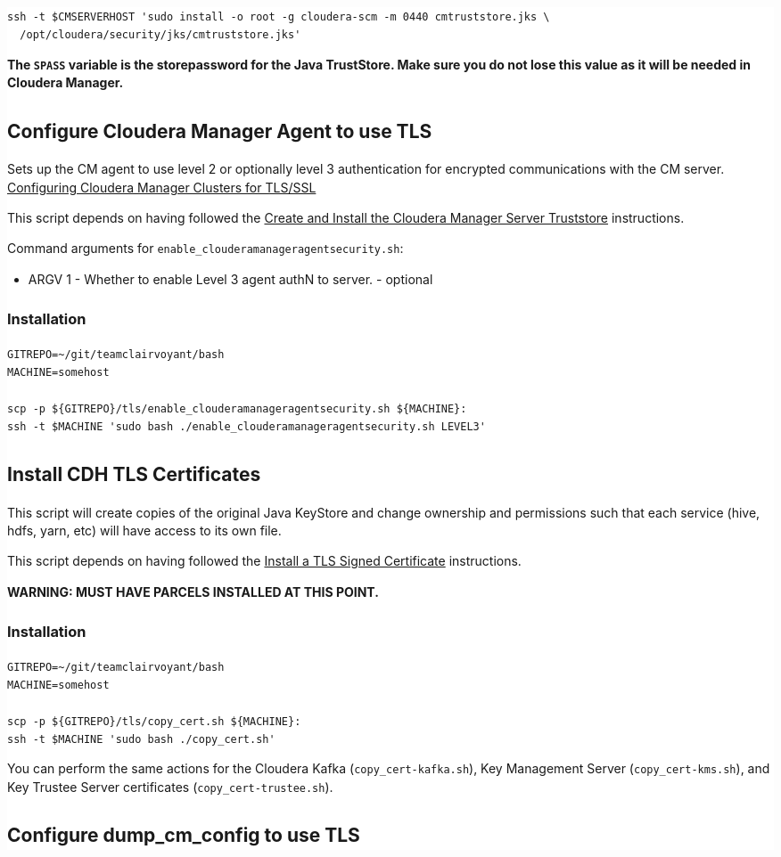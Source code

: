 ```
ssh -t $CMSERVERHOST 'sudo install -o root -g cloudera-scm -m 0440 cmtruststore.jks \
  /opt/cloudera/security/jks/cmtruststore.jks'
```

__The `SPASS` variable is the storepassword for the Java TrustStore.  Make sure you do not lose this value as it will be needed in Cloudera Manager.__

## Configure Cloudera Manager Agent to use TLS

Sets up the CM agent to use level 2 or optionally level 3 authentication for encrypted communications with the CM server. [Configuring Cloudera Manager Clusters for TLS/SSL](https://www.cloudera.com/documentation/enterprise/latest/topics/cm_sg_config_tls_security.html)

This script depends on having followed the [Create and Install the Cloudera Manager Server Truststore](#create-and-install-the-cloudera-manager-server-truststore) instructions.

Command arguments for `enable_clouderamanageragentsecurity.sh`:
- ARGV 1 - Whether to enable Level 3 agent authN to server. - optional

### Installation

```
GITREPO=~/git/teamclairvoyant/bash
MACHINE=somehost

scp -p ${GITREPO}/tls/enable_clouderamanageragentsecurity.sh ${MACHINE}:
ssh -t $MACHINE 'sudo bash ./enable_clouderamanageragentsecurity.sh LEVEL3'
```

## Install CDH TLS Certificates

This script will create copies of the original Java KeyStore and change ownership and permissions such that each service (hive, hdfs, yarn, etc) will have access to its own file.

This script depends on having followed the [Install a TLS Signed Certificate](#install-a-tls-signed-certificate) instructions.

__WARNING: MUST HAVE PARCELS INSTALLED AT THIS POINT.__

### Installation

```
GITREPO=~/git/teamclairvoyant/bash
MACHINE=somehost

scp -p ${GITREPO}/tls/copy_cert.sh ${MACHINE}:
ssh -t $MACHINE 'sudo bash ./copy_cert.sh'
```
You can perform the same actions for the Cloudera Kafka (`copy_cert-kafka.sh`), Key Management Server (`copy_cert-kms.sh`), and Key Trustee Server certificates (`copy_cert-trustee.sh`).

## Configure dump_cm_config to use TLS
